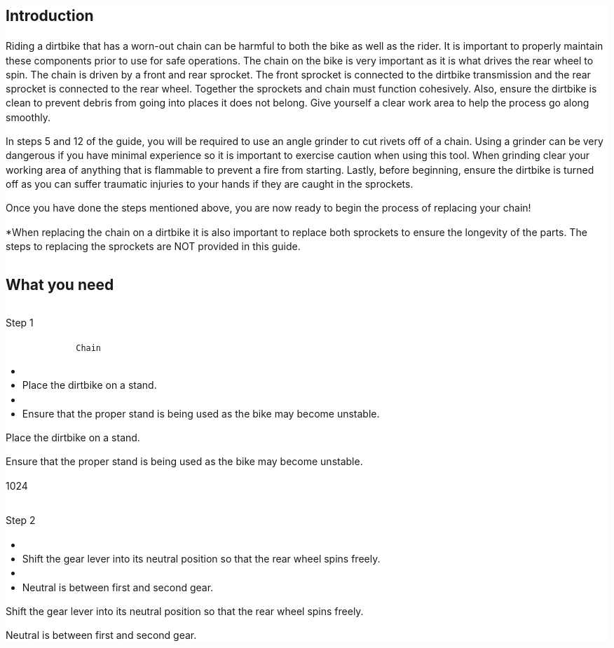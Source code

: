  
## Introduction
 
Riding a dirtbike that has a worn-out chain can be harmful to both the bike as well as the rider. It is important to properly maintain these components prior to use for safe operations. The chain on the bike is very important as it is what drives the rear wheel to spin. The chain is driven by a front and rear sprocket. The front sprocket is connected to the dirtbike transmission and the rear sprocket is connected to the rear wheel. Together the sprockets and chain must function cohesively. Also, ensure the dirtbike is clean to prevent debris from going into places it does not belong.  Give yourself a clear work area to help the process go along smoothly.
 
In steps 5 and 12 of the guide, you will be required to use an angle grinder to cut rivets off of a chain. Using a grinder can be very dangerous if you have minimal experience so it is important to exercise caution when using this tool.  When grinding clear your working area of anything that is flammable to prevent a fire from starting.  Lastly, before beginning, ensure the dirtbike is turned off as you can suffer traumatic injuries to your hands if they are caught in the sprockets.
 
Once you have done the steps mentioned above, you are now ready to begin the process of replacing your chain!
 
*When replacing the chain on a dirtbike it is also important to replace both sprockets to ensure the longevity of the parts. The steps to replacing the sprockets are NOT provided in this guide.
 
## What you need
 
## 

Step 1

                  Chain               


 
- 
 - Place the dirtbike on a stand.
 - 
 - Ensure that the proper stand is being used as the bike may become unstable.

 
Place the dirtbike on a stand.
 
Ensure that the proper stand is being used as the bike may become unstable.
 
1024
 
## 

Step 2


 
- 
 - Shift the gear lever into its neutral position so that the rear wheel spins freely.
 - 
 - Neutral is between first  and second gear.

 
Shift the gear lever into its neutral position so that the rear wheel spins freely.
 
Neutral is between first  and second gear.
 